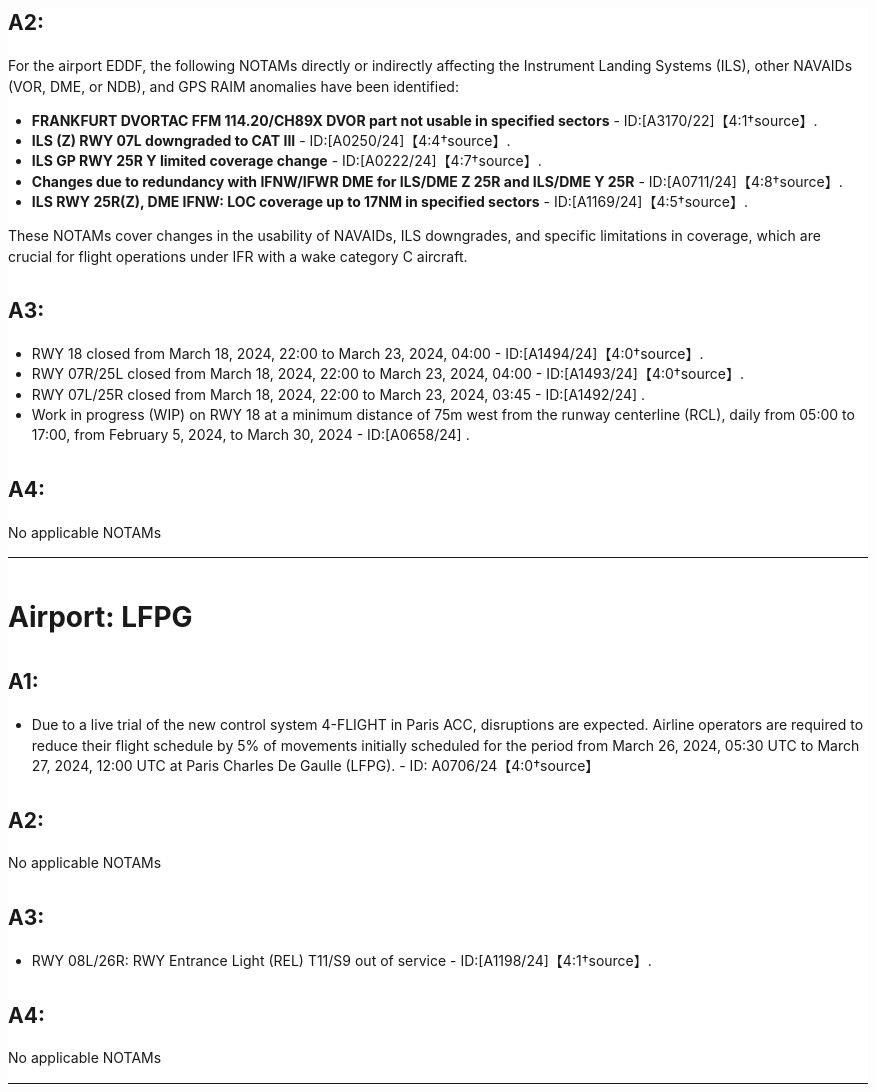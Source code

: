 ## A2:
For the airport EDDF, the following NOTAMs directly or indirectly affecting the Instrument Landing Systems (ILS), other NAVAIDs (VOR, DME, or NDB), and GPS RAIM anomalies have been identified:

- **FRANKFURT DVORTAC FFM 114.20/CH89X DVOR part not usable in specified sectors** - ID:[A3170/22]【4:1†source】.
- **ILS (Z) RWY 07L downgraded to CAT III** - ID:[A0250/24]【4:4†source】.
- **ILS GP RWY 25R Y limited coverage change** - ID:[A0222/24]【4:7†source】.
- **Changes due to redundancy with IFNW/IFWR DME for ILS/DME Z 25R and ILS/DME Y 25R** - ID:[A0711/24]【4:8†source】.
- **ILS RWY 25R(Z), DME IFNW: LOC coverage up to 17NM in specified sectors** - ID:[A1169/24]【4:5†source】.

These NOTAMs cover changes in the usability of NAVAIDs, ILS downgrades, and specific limitations in coverage, which are crucial for flight operations under IFR with a wake category C aircraft.

## A3:
- RWY 18 closed from March 18, 2024, 22:00 to March 23, 2024, 04:00 - ID:[A1494/24]【4:0†source】.
- RWY 07R/25L closed from March 18, 2024, 22:00 to March 23, 2024, 04:00 - ID:[A1493/24]【4:0†source】.
- RWY 07L/25R closed from March 18, 2024, 22:00 to March 23, 2024, 03:45 - ID:[A1492/24] .
- Work in progress (WIP) on RWY 18 at a minimum distance of 75m west from the runway centerline (RCL), daily from 05:00 to 17:00, from February 5, 2024, to March 30, 2024 - ID:[A0658/24] .

## A4:
No applicable NOTAMs

---

# Airport: LFPG

## A1:
- Due to a live trial of the new control system 4-FLIGHT in Paris ACC, disruptions are expected. Airline operators are required to reduce their flight schedule by 5% of movements initially scheduled for the period from March 26, 2024, 05:30 UTC to March 27, 2024, 12:00 UTC at Paris Charles De Gaulle (LFPG). - ID: A0706/24【4:0†source】

## A2:
No applicable NOTAMs

## A3:
- RWY 08L/26R: RWY Entrance Light (REL) T11/S9 out of service - ID:[A1198/24]【4:1†source】.

## A4:
No applicable NOTAMs

---